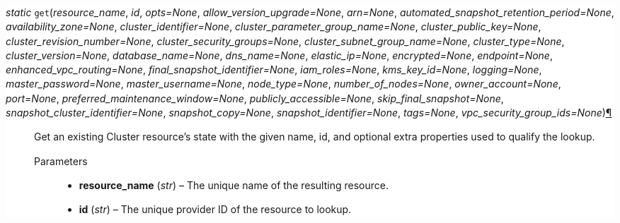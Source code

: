 <em class="property">static </em><code class="sig-name descname">get</code><span class="sig-paren">(</span><em class="sig-param"><span class="n">resource_name</span></em>, <em class="sig-param"><span class="n">id</span></em>, <em class="sig-param"><span class="n">opts</span><span class="o">=</span><span class="default_value">None</span></em>, <em class="sig-param"><span class="n">allow_version_upgrade</span><span class="o">=</span><span class="default_value">None</span></em>, <em class="sig-param"><span class="n">arn</span><span class="o">=</span><span class="default_value">None</span></em>, <em class="sig-param"><span class="n">automated_snapshot_retention_period</span><span class="o">=</span><span class="default_value">None</span></em>, <em class="sig-param"><span class="n">availability_zone</span><span class="o">=</span><span class="default_value">None</span></em>, <em class="sig-param"><span class="n">cluster_identifier</span><span class="o">=</span><span class="default_value">None</span></em>, <em class="sig-param"><span class="n">cluster_parameter_group_name</span><span class="o">=</span><span class="default_value">None</span></em>, <em class="sig-param"><span class="n">cluster_public_key</span><span class="o">=</span><span class="default_value">None</span></em>, <em class="sig-param"><span class="n">cluster_revision_number</span><span class="o">=</span><span class="default_value">None</span></em>, <em class="sig-param"><span class="n">cluster_security_groups</span><span class="o">=</span><span class="default_value">None</span></em>, <em class="sig-param"><span class="n">cluster_subnet_group_name</span><span class="o">=</span><span class="default_value">None</span></em>, <em class="sig-param"><span class="n">cluster_type</span><span class="o">=</span><span class="default_value">None</span></em>, <em class="sig-param"><span class="n">cluster_version</span><span class="o">=</span><span class="default_value">None</span></em>, <em class="sig-param"><span class="n">database_name</span><span class="o">=</span><span class="default_value">None</span></em>, <em class="sig-param"><span class="n">dns_name</span><span class="o">=</span><span class="default_value">None</span></em>, <em class="sig-param"><span class="n">elastic_ip</span><span class="o">=</span><span class="default_value">None</span></em>, <em class="sig-param"><span class="n">encrypted</span><span class="o">=</span><span class="default_value">None</span></em>, <em class="sig-param"><span class="n">endpoint</span><span class="o">=</span><span class="default_value">None</span></em>, <em class="sig-param"><span class="n">enhanced_vpc_routing</span><span class="o">=</span><span class="default_value">None</span></em>, <em class="sig-param"><span class="n">final_snapshot_identifier</span><span class="o">=</span><span class="default_value">None</span></em>, <em class="sig-param"><span class="n">iam_roles</span><span class="o">=</span><span class="default_value">None</span></em>, <em class="sig-param"><span class="n">kms_key_id</span><span class="o">=</span><span class="default_value">None</span></em>, <em class="sig-param"><span class="n">logging</span><span class="o">=</span><span class="default_value">None</span></em>, <em class="sig-param"><span class="n">master_password</span><span class="o">=</span><span class="default_value">None</span></em>, <em class="sig-param"><span class="n">master_username</span><span class="o">=</span><span class="default_value">None</span></em>, <em class="sig-param"><span class="n">node_type</span><span class="o">=</span><span class="default_value">None</span></em>, <em class="sig-param"><span class="n">number_of_nodes</span><span class="o">=</span><span class="default_value">None</span></em>, <em class="sig-param"><span class="n">owner_account</span><span class="o">=</span><span class="default_value">None</span></em>, <em class="sig-param"><span class="n">port</span><span class="o">=</span><span class="default_value">None</span></em>, <em class="sig-param"><span class="n">preferred_maintenance_window</span><span class="o">=</span><span class="default_value">None</span></em>, <em class="sig-param"><span class="n">publicly_accessible</span><span class="o">=</span><span class="default_value">None</span></em>, <em class="sig-param"><span class="n">skip_final_snapshot</span><span class="o">=</span><span class="default_value">None</span></em>, <em class="sig-param"><span class="n">snapshot_cluster_identifier</span><span class="o">=</span><span class="default_value">None</span></em>, <em class="sig-param"><span class="n">snapshot_copy</span><span class="o">=</span><span class="default_value">None</span></em>, <em class="sig-param"><span class="n">snapshot_identifier</span><span class="o">=</span><span class="default_value">None</span></em>, <em class="sig-param"><span class="n">tags</span><span class="o">=</span><span class="default_value">None</span></em>, <em class="sig-param"><span class="n">vpc_security_group_ids</span><span class="o">=</span><span class="default_value">None</span></em><span class="sig-paren">)</span><a class="headerlink" href="#pulumi_aws.redshift.Cluster.get" title="Permalink to this definition">¶</a></dt>
<dd><p>Get an existing Cluster resource’s state with the given name, id, and optional extra
properties used to qualify the lookup.</p>
<dl class="field-list simple">
<dt class="field-odd">Parameters</dt>
<dd class="field-odd"><ul class="simple">
<li><p><strong>resource_name</strong> (<em>str</em>) – The unique name of the resulting resource.</p></li>
<li><p><strong>id</strong> (<em>str</em>) – The unique provider ID of the resource to lookup.</p></li>